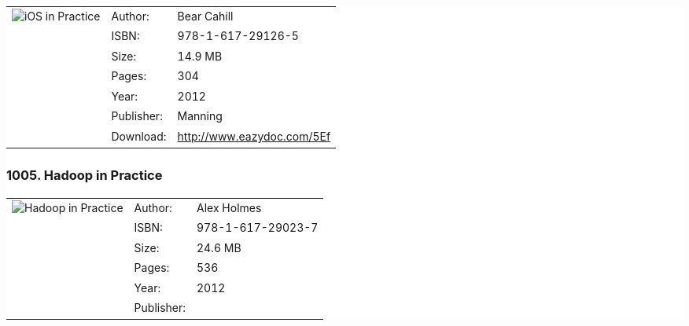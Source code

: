 <table>
    <tr>
        <td rowspan="7">
            <img alt="iOS in Practice" src="http://it-ebooks.info/images/ebooks/5/ios_in_practice.jpg">
        </td>
        <td>Author:</td>
        <td>Bear Cahill</td>
    </tr>
    <tr>
        <td>ISBN:</td>
        <td>978-1-617-29126-5</td>
    </tr>
    <tr>
        <td>Size:</td>
        <td>14.9 MB</td>
    </tr>
    <tr>
        <td>Pages:</td>
        <td>304</td>
    </tr>
    <tr>
        <td>Year:</td>
        <td>2012</td>
    </tr>
    <tr>
        <td>Publisher:</td>
        <td>Manning</td>
    </tr>
    <tr>
        <td>Download:</td>
        <td><a title="Download iOS in Practice pdf" href="http://www.eazydoc.com/5Ef">http://www.eazydoc.com/5Ef</a></td>
    </tr>
</table>

### 1005. Hadoop in Practice

<table>
    <tr>
        <td rowspan="7">
            <img alt="Hadoop in Practice" src="http://it-ebooks.info/images/ebooks/5/hadoop_in_practice.jpg">
        </td>
        <td>Author:</td>
        <td>Alex Holmes</td>
    </tr>
    <tr>
        <td>ISBN:</td>
        <td>978-1-617-29023-7</td>
    </tr>
    <tr>
        <td>Size:</td>
        <td>24.6 MB</td>
    </tr>
    <tr>
        <td>Pages:</td>
        <td>536</td>
    </tr>
    <tr>
        <td>Year:</td>
        <td>2012</td>
    </tr>
    <tr>
        <td>Publisher:</td>